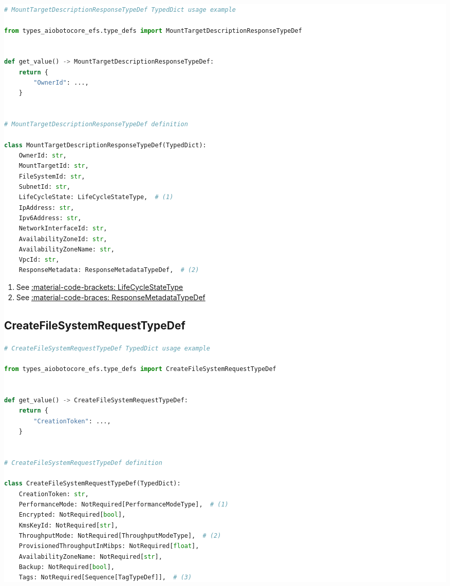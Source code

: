 ```python
# MountTargetDescriptionResponseTypeDef TypedDict usage example

from types_aiobotocore_efs.type_defs import MountTargetDescriptionResponseTypeDef


def get_value() -> MountTargetDescriptionResponseTypeDef:
    return {
        "OwnerId": ...,
    }


# MountTargetDescriptionResponseTypeDef definition

class MountTargetDescriptionResponseTypeDef(TypedDict):
    OwnerId: str,
    MountTargetId: str,
    FileSystemId: str,
    SubnetId: str,
    LifeCycleState: LifeCycleStateType,  # (1)
    IpAddress: str,
    Ipv6Address: str,
    NetworkInterfaceId: str,
    AvailabilityZoneId: str,
    AvailabilityZoneName: str,
    VpcId: str,
    ResponseMetadata: ResponseMetadataTypeDef,  # (2)
```

1. See [:material-code-brackets: LifeCycleStateType](./literals.md#lifecyclestatetype)
2. See [:material-code-braces: ResponseMetadataTypeDef](./type_defs.md#responsemetadatatypedef)

## CreateFileSystemRequestTypeDef

```python
# CreateFileSystemRequestTypeDef TypedDict usage example

from types_aiobotocore_efs.type_defs import CreateFileSystemRequestTypeDef


def get_value() -> CreateFileSystemRequestTypeDef:
    return {
        "CreationToken": ...,
    }


# CreateFileSystemRequestTypeDef definition

class CreateFileSystemRequestTypeDef(TypedDict):
    CreationToken: str,
    PerformanceMode: NotRequired[PerformanceModeType],  # (1)
    Encrypted: NotRequired[bool],
    KmsKeyId: NotRequired[str],
    ThroughputMode: NotRequired[ThroughputModeType],  # (2)
    ProvisionedThroughputInMibps: NotRequired[float],
    AvailabilityZoneName: NotRequired[str],
    Backup: NotRequired[bool],
    Tags: NotRequired[Sequence[TagTypeDef]],  # (3)
```
